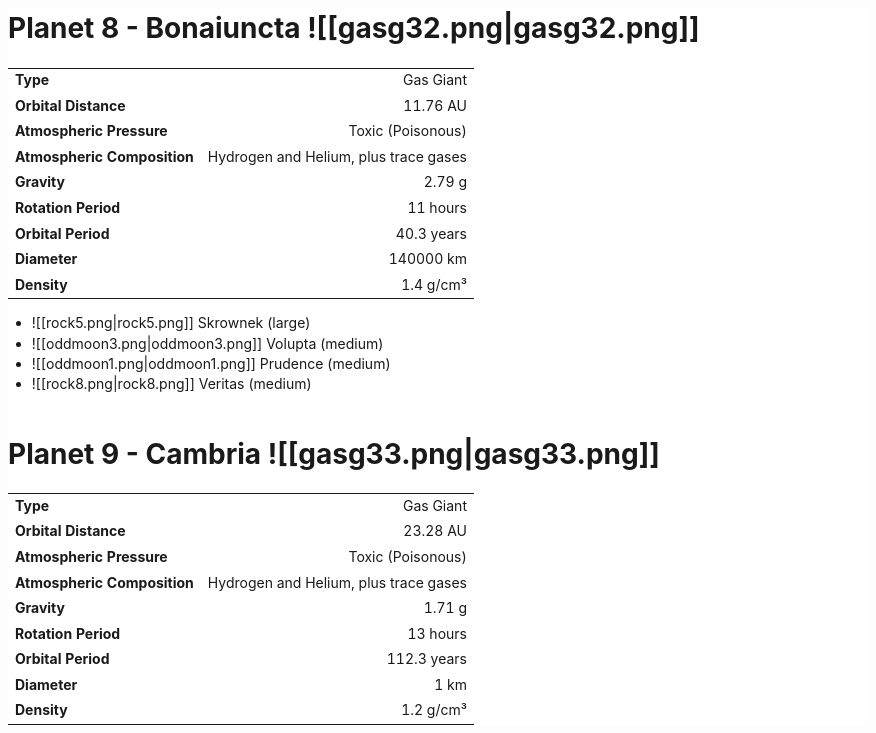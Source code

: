 




# Planet 8 - Bonaiuncta ![[gasg32.png\|gasg32.png]]
|                             |                           |
| --------------------------- | -------------------------:|
| **Type**                    |             Gas Giant |
| **Orbital Distance**        |   11.76 AU |
| **Atmospheric Pressure**    |       Toxic (Poisonous) |
| **Atmospheric Composition** |      Hydrogen and Helium, plus trace gases |
| **Gravity**                 |        2.79 g |
| **Rotation Period**         |  11 hours |
| **Orbital Period** | 40.3 years |
| **Diameter**                |      140000 km | 
| **Density**                 |    1.4 g/cm³ |



- ![[rock5.png\|rock5.png]] Skrownek (large)
- ![[oddmoon3.png\|oddmoon3.png]] Volupta (medium)
- ![[oddmoon1.png\|oddmoon1.png]] Prudence (medium)
- ![[rock8.png\|rock8.png]] Veritas (medium)


# Planet 9 - Cambria ![[gasg33.png\|gasg33.png]]
|                             |                           |
| --------------------------- | -------------------------:|
| **Type**                    |             Gas Giant |
| **Orbital Distance**        |   23.28 AU |
| **Atmospheric Pressure**    |       Toxic (Poisonous) |
| **Atmospheric Composition** |      Hydrogen and Helium, plus trace gases |
| **Gravity**                 |        1.71 g |
| **Rotation Period**         |  13 hours |
| **Orbital Period** | 112.3 years |
| **Diameter**                |      1 km | 
| **Density**                 |    1.2 g/cm³ |


